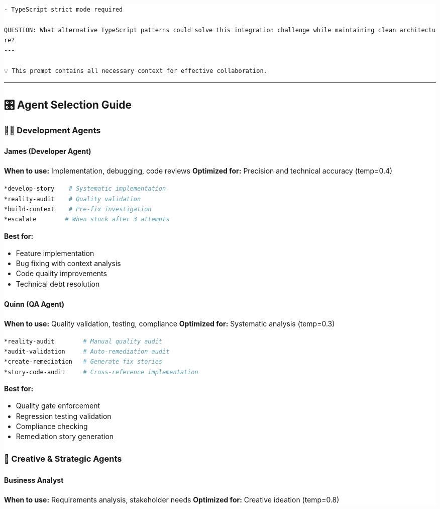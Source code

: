 ```
- TypeScript strict mode required

QUESTION: What alternative TypeScript patterns could solve this integration challenge while maintaining clean architecture?
---

💡 This prompt contains all necessary context for effective collaboration.
```

---

## 🎛️ Agent Selection Guide

### 👨‍💻 Development Agents

#### **James (Developer Agent)** 
**When to use:** Implementation, debugging, code reviews
**Optimized for:** Precision and technical accuracy (temp=0.4)
```bash
*develop-story    # Systematic implementation
*reality-audit    # Quality validation  
*build-context    # Pre-fix investigation
*escalate        # When stuck after 3 attempts
```

**Best for:**
- Feature implementation
- Bug fixing with context analysis
- Code quality improvements
- Technical debt resolution

#### **Quinn (QA Agent)**
**When to use:** Quality validation, testing, compliance
**Optimized for:** Systematic analysis (temp=0.3)
```bash
*reality-audit        # Manual quality audit
*audit-validation     # Auto-remediation audit
*create-remediation   # Generate fix stories
*story-code-audit     # Cross-reference implementation
```

**Best for:**
- Quality gate enforcement
- Regression testing validation
- Compliance checking
- Remediation story generation

### 🎨 Creative & Strategic Agents

#### **Business Analyst**
**When to use:** Requirements analysis, stakeholder needs
**Optimized for:** Creative ideation (temp=0.8)
